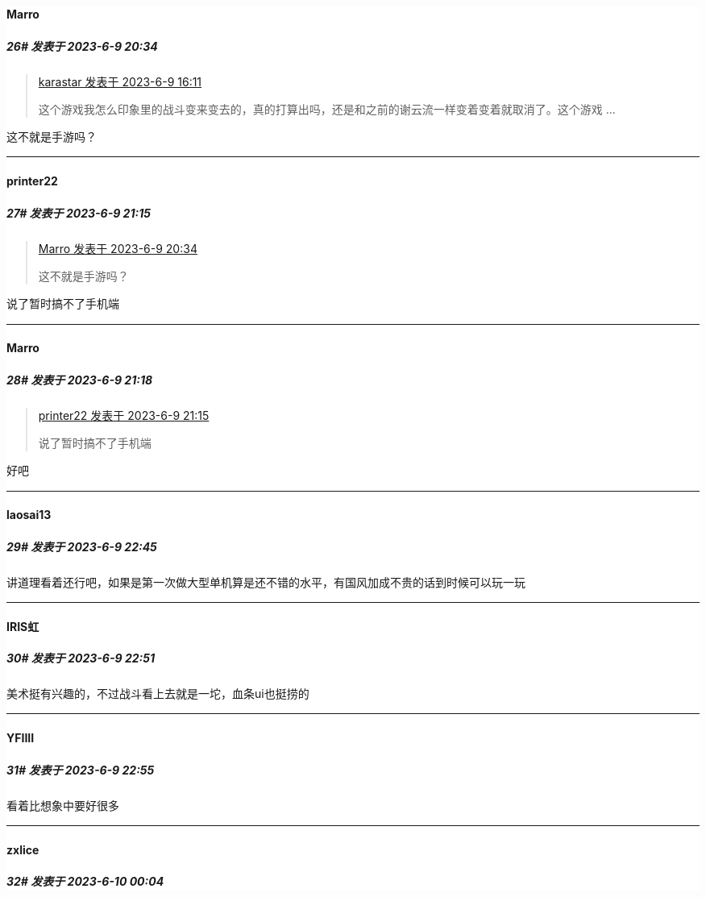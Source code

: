 ####  Marro  
##### 26#       发表于 2023-6-9 20:34

<blockquote><a href="httphttps://bbs.saraba1st.com/2b/forum.php?mod=redirect&amp;goto=findpost&amp;pid=61202935&amp;ptid=2139229" target="_blank">karastar 发表于 2023-6-9 16:11</a>

这个游戏我怎么印象里的战斗变来变去的，真的打算出吗，还是和之前的谢云流一样变着变着就取消了。这个游戏 ...</blockquote>
这不就是手游吗？

*****

####  printer22  
##### 27#       发表于 2023-6-9 21:15

<blockquote><a href="httphttps://bbs.saraba1st.com/2b/forum.php?mod=redirect&amp;goto=findpost&amp;pid=61207258&amp;ptid=2139229" target="_blank">Marro 发表于 2023-6-9 20:34</a>

这不就是手游吗？</blockquote>
说了暂时搞不了手机端

*****

####  Marro  
##### 28#       发表于 2023-6-9 21:18

<blockquote><a href="httphttps://bbs.saraba1st.com/2b/forum.php?mod=redirect&amp;goto=findpost&amp;pid=61207963&amp;ptid=2139229" target="_blank">printer22 发表于 2023-6-9 21:15</a>

说了暂时搞不了手机端</blockquote>
好吧

*****

####  laosai13  
##### 29#       发表于 2023-6-9 22:45

讲道理看着还行吧，如果是第一次做大型单机算是还不错的水平，有国风加成不贵的话到时候可以玩一玩

*****

####  IRIS虹  
##### 30#       发表于 2023-6-9 22:51

美术挺有兴趣的，不过战斗看上去就是一坨，血条ui也挺捞的


*****

####  YFIIII  
##### 31#       发表于 2023-6-9 22:55

看着比想象中要好很多

*****

####  zxlice  
##### 32#       发表于 2023-6-10 00:04
